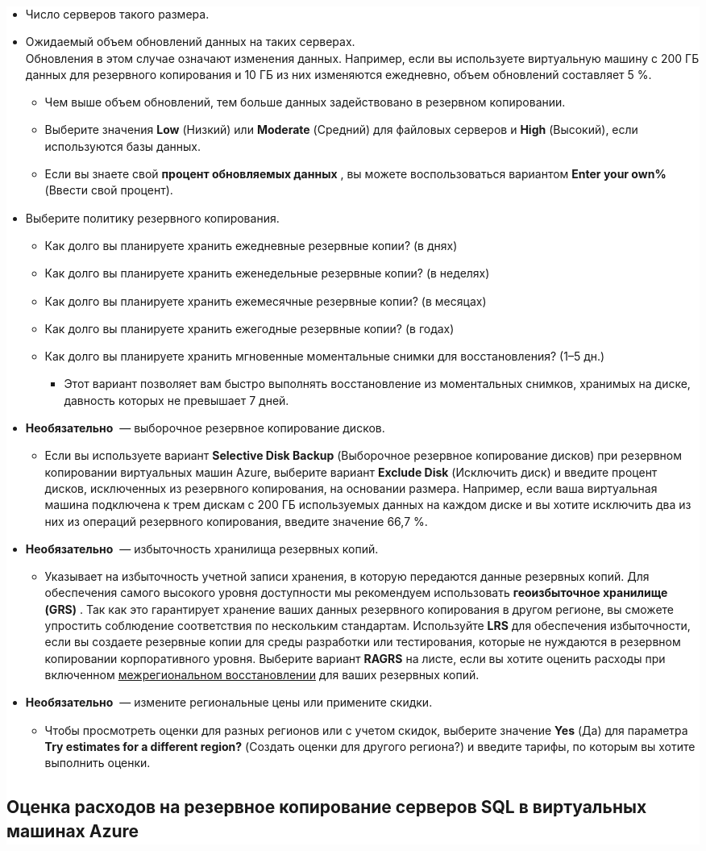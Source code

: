 - Число серверов такого размера.

- Ожидаемый объем обновлений данных на таких серверах.<br>
  Обновления в этом случае означают изменения данных. Например, если вы используете виртуальную машину с 200 ГБ данных для резервного копирования и 10 ГБ из них изменяются ежедневно, объем обновлений составляет 5 %.

  - Чем выше объем обновлений, тем больше данных задействовано в резервном копировании.

  - Выберите значения **Low** (Низкий) или **Moderate** (Средний) для файловых серверов и **High** (Высокий), если используются базы данных.

  - Если вы знаете свой **процент обновляемых данных** , вы можете воспользоваться вариантом **Enter your own%** (Ввести свой процент).

- Выберите политику резервного копирования.

  - Как долго вы планируете хранить ежедневные резервные копии? (в днях)

  - Как долго вы планируете хранить еженедельные резервные копии? (в неделях)

  - Как долго вы планируете хранить ежемесячные резервные копии? (в месяцах)

  - Как долго вы планируете хранить ежегодные резервные копии? (в годах)

  - Как долго вы планируете хранить мгновенные моментальные снимки для восстановления? (1–5 дн.)

    - Этот вариант позволяет вам быстро выполнять восстановление из моментальных снимков, хранимых на диске, давность которых не превышает 7 дней.

- **Необязательно**  — выборочное резервное копирование дисков.

  - Если вы используете вариант **Selective Disk Backup** (Выборочное резервное копирование дисков) при резервном копировании виртуальных машин Azure, выберите вариант **Exclude Disk** (Исключить диск) и введите процент дисков, исключенных из резервного копирования, на основании размера. Например, если ваша виртуальная машина подключена к трем дискам с 200 ГБ используемых данных на каждом диске и вы хотите исключить два из них из операций резервного копирования, введите значение 66,7 %.

- **Необязательно**  — избыточность хранилища резервных копий.

  - Указывает на избыточность учетной записи хранения, в которую передаются данные резервных копий. Для обеспечения самого высокого уровня доступности мы рекомендуем использовать **геоизбыточное хранилище (GRS)** . Так как это гарантирует хранение ваших данных резервного копирования в другом регионе, вы сможете упростить соблюдение соответствия по нескольким стандартам. Используйте **LRS** для обеспечения избыточности, если вы создаете резервные копии для среды разработки или тестирования, которые не нуждаются в резервном копировании корпоративного уровня. Выберите вариант **RAGRS** на листе, если вы хотите оценить расходы при включенном [межрегиональном восстановлении](backup-azure-arm-restore-vms.md#cross-region-restore) для ваших резервных копий.

- **Необязательно**  — измените региональные цены или примените скидки.

  - Чтобы просмотреть оценки для разных регионов или с учетом скидок, выберите значение **Yes** (Да) для параметра **Try estimates for a different region?** (Создать оценки для другого региона?) и введите тарифы, по которым вы хотите выполнить оценки.

## <a name="estimate-costs-for-backing-up-sql-servers-in-azure-vms"></a>Оценка расходов на резервное копирование серверов SQL в виртуальных машинах Azure
